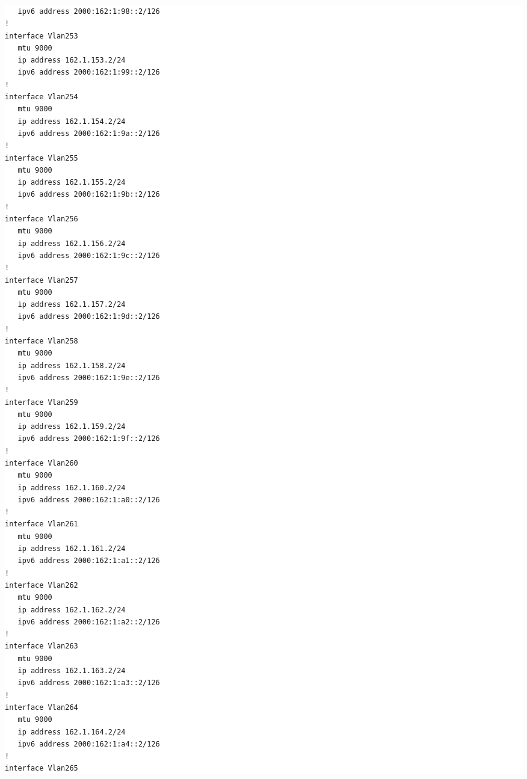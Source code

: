 ```eos
   ipv6 address 2000:162:1:98::2/126
!
interface Vlan253
   mtu 9000
   ip address 162.1.153.2/24
   ipv6 address 2000:162:1:99::2/126
!
interface Vlan254
   mtu 9000
   ip address 162.1.154.2/24
   ipv6 address 2000:162:1:9a::2/126
!
interface Vlan255
   mtu 9000
   ip address 162.1.155.2/24
   ipv6 address 2000:162:1:9b::2/126
!
interface Vlan256
   mtu 9000
   ip address 162.1.156.2/24
   ipv6 address 2000:162:1:9c::2/126
!
interface Vlan257
   mtu 9000
   ip address 162.1.157.2/24
   ipv6 address 2000:162:1:9d::2/126
!
interface Vlan258
   mtu 9000
   ip address 162.1.158.2/24
   ipv6 address 2000:162:1:9e::2/126
!
interface Vlan259
   mtu 9000
   ip address 162.1.159.2/24
   ipv6 address 2000:162:1:9f::2/126
!
interface Vlan260
   mtu 9000
   ip address 162.1.160.2/24
   ipv6 address 2000:162:1:a0::2/126
!
interface Vlan261
   mtu 9000
   ip address 162.1.161.2/24
   ipv6 address 2000:162:1:a1::2/126
!
interface Vlan262
   mtu 9000
   ip address 162.1.162.2/24
   ipv6 address 2000:162:1:a2::2/126
!
interface Vlan263
   mtu 9000
   ip address 162.1.163.2/24
   ipv6 address 2000:162:1:a3::2/126
!
interface Vlan264
   mtu 9000
   ip address 162.1.164.2/24
   ipv6 address 2000:162:1:a4::2/126
!
interface Vlan265
```